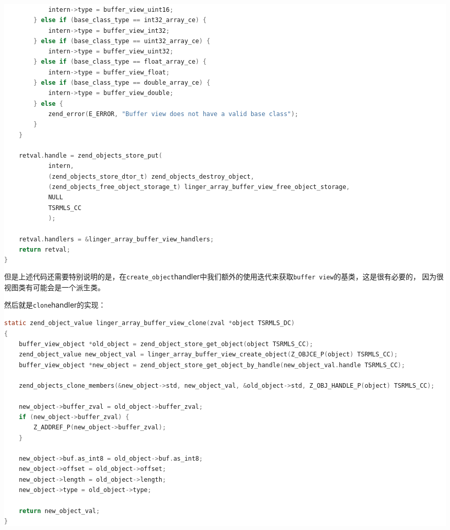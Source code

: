```c
			intern->type = buffer_view_uint16;
		} else if (base_class_type == int32_array_ce) {
			intern->type = buffer_view_int32;
		} else if (base_class_type == uint32_array_ce) {
			intern->type = buffer_view_uint32;
		} else if (base_class_type == float_array_ce) {
			intern->type = buffer_view_float;
		} else if (base_class_type == double_array_ce) {
			intern->type = buffer_view_double;
		} else {
			zend_error(E_ERROR, "Buffer view does not have a valid base class");
		}
	}

	retval.handle = zend_objects_store_put(
			intern,
			(zend_objects_store_dtor_t) zend_objects_destroy_object,
			(zend_objects_free_object_storage_t) linger_array_buffer_view_free_object_storage,
			NULL
			TSRMLS_CC
			);

	retval.handlers = &linger_array_buffer_view_handlers;
	return retval;
}
```

但是上述代码还需要特别说明的是，在`create_object`handler中我们额外的使用迭代来获取`buffer view`的基类，这是很有必要的，
因为很视图类有可能会是一个派生类。

然后就是`clone`handler的实现：

```c
static zend_object_value linger_array_buffer_view_clone(zval *object TSRMLS_DC)
{
	buffer_view_object *old_object = zend_object_store_get_object(object TSRMLS_CC);
	zend_object_value new_object_val = linger_array_buffer_view_create_object(Z_OBJCE_P(object) TSRMLS_CC);
	buffer_view_object *new_object = zend_object_store_get_object_by_handle(new_object_val.handle TSRMLS_CC);

	zend_objects_clone_members(&new_object->std, new_object_val, &old_object->std, Z_OBJ_HANDLE_P(object) TSRMLS_CC);

	new_object->buffer_zval = old_object->buffer_zval;
	if (new_object->buffer_zval) {
		Z_ADDREF_P(new_object->buffer_zval);
	}

	new_object->buf.as_int8 = old_object->buf.as_int8;
	new_object->offset = old_object->offset;
	new_object->length = old_object->length;
	new_object->type = old_object->type;

	return new_object_val;
}
```
